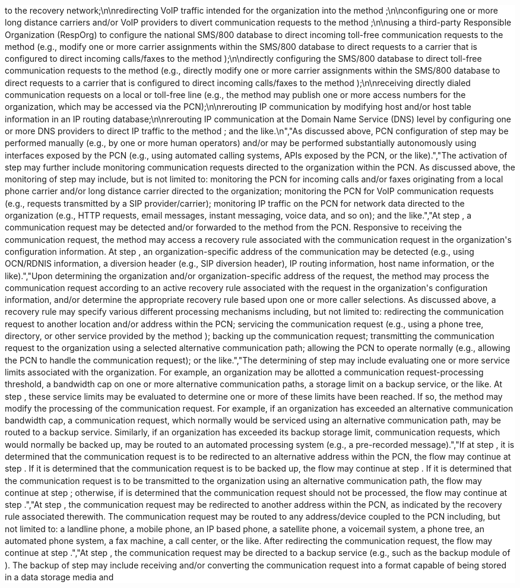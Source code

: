to the recovery network;\n\nredirecting VoIP traffic intended for the organization into the method ;\n\nconfiguring one or more long distance carriers and\/or VoIP providers to divert communication requests to the method ;\n\nusing a third-party Responsible Organization (RespOrg) to configure the national SMS\/800 database to direct incoming toll-free communication requests to the method  (e.g., modify one or more carrier assignments within the SMS\/800 database to direct requests to a carrier that is configured to direct incoming calls\/faxes to the method );\n\ndirectly configuring the SMS\/800 database to direct toll-free communication requests to the method  (e.g., directly modify one or more carrier assignments within the SMS\/800 database to direct requests to a carrier that is configured to direct incoming calls\/faxes to the method );\n\nreceiving directly dialed communication requests on a local or toll-free line (e.g., the method  may publish one or more access numbers for the organization, which may be accessed via the PCN);\n\nrerouting IP communication by modifying host and\/or host table information in an IP routing database;\n\nrerouting IP communication at the Domain Name Service (DNS) level by configuring one or more DNS providers to direct IP traffic to the method ; and the like.\n","As discussed above, PCN configuration of step  may be performed manually (e.g., by one or more human operators) and\/or may be performed substantially autonomously using interfaces exposed by the PCN (e.g., using automated calling systems, APIs exposed by the PCN, or the like).","The activation of step  may further include monitoring communication requests directed to the organization within the PCN. As discussed above, the monitoring of step  may include, but is not limited to: monitoring the PCN for incoming calls and\/or faxes originating from a local phone carrier and\/or long distance carrier directed to the organization; monitoring the PCN for VoIP communication requests (e.g., requests transmitted by a SIP provider\/carrier); monitoring IP traffic on the PCN for network data directed to the organization (e.g., HTTP requests, email messages, instant messaging, voice data, and so on); and the like.","At step , a communication request may be detected and\/or forwarded to the method  from the PCN. Responsive to receiving the communication request, the method  may access a recovery rule associated with the communication request in the organization's configuration information. At step , an organization-specific address of the communication may be detected (e.g., using OCN\/RDNIS information, a diversion header (e.g., SIP diversion header), IP routing information, host name information, or the like).","Upon determining the organization and\/or organization-specific address of the request, the method  may process the communication request according to an active recovery rule associated with the request in the organization's configuration information, and\/or determine the appropriate recovery rule based upon one or more caller selections. As discussed above, a recovery rule may specify various different processing mechanisms including, but not limited to: redirecting the communication request to another location and\/or address within the PCN; servicing the communication request (e.g., using a phone tree, directory, or other service provided by the method ); backing up the communication request; transmitting the communication request to the organization using a selected alternative communication path; allowing the PCN to operate normally (e.g., allowing the PCN to handle the communication request); or the like.","The determining of step  may include evaluating one or more service limits associated with the organization. For example, an organization may be allotted a communication request-processing threshold, a bandwidth cap on one or more alternative communication paths, a storage limit on a backup service, or the like. At step , these service limits may be evaluated to determine one or more of these limits have been reached. If so, the method  may modify the processing of the communication request. For example, if an organization has exceeded an alternative communication bandwidth cap, a communication request, which normally would be serviced using an alternative communication path, may be routed to a backup service. Similarly, if an organization has exceeded its backup storage limit, communication requests, which would normally be backed up, may be routed to an automated processing system (e.g., a pre-recorded message).","If at step , it is determined that the communication request is to be redirected to an alternative address within the PCN, the flow may continue at step . If it is determined that the communication request is to be backed up, the flow may continue at step . If it is determined that the communication request is to be transmitted to the organization using an alternative communication path, the flow may continue at step ; otherwise, if is determined that the communication request should not be processed, the flow may continue at step .","At step , the communication request may be redirected to another address within the PCN, as indicated by the recovery rule associated therewith. The communication request may be routed to any address\/device coupled to the PCN including, but not limited to: a landline phone, a mobile phone, an IP based phone, a satellite phone, a voicemail system, a phone tree, an automated phone system, a fax machine, a call center, or the like. After redirecting the communication request, the flow may continue at step .","At step , the communication request may be directed to a backup service (e.g., such as the backup module  of ). The backup of step  may include receiving and\/or converting the communication request into a format capable of being stored in a data storage media and